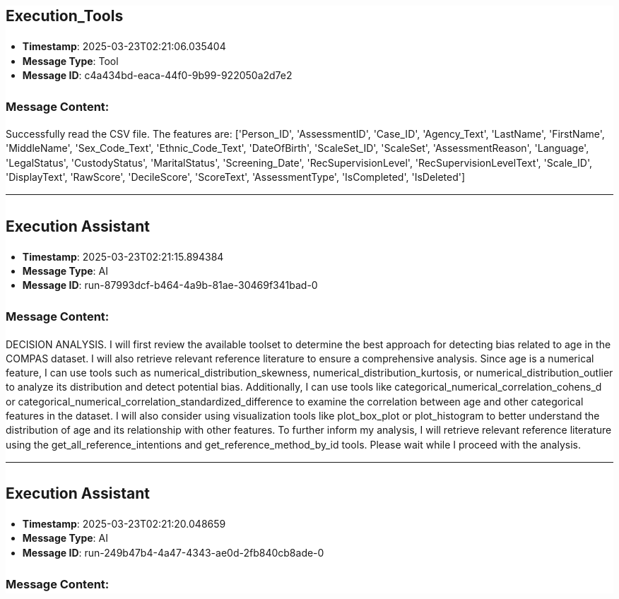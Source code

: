## Execution_Tools
- **Timestamp**: 2025-03-23T02:21:06.035404
- **Message Type**: Tool
- **Message ID**: c4a434bd-eaca-44f0-9b99-922050a2d7e2

### Message Content:

Successfully read the CSV file. The features are:
['Person_ID', 'AssessmentID', 'Case_ID', 'Agency_Text', 'LastName', 'FirstName', 'MiddleName', 'Sex_Code_Text', 'Ethnic_Code_Text', 'DateOfBirth', 'ScaleSet_ID', 'ScaleSet', 'AssessmentReason', 'Language', 'LegalStatus', 'CustodyStatus', 'MaritalStatus', 'Screening_Date', 'RecSupervisionLevel', 'RecSupervisionLevelText', 'Scale_ID', 'DisplayText', 'RawScore', 'DecileScore', 'ScoreText', 'AssessmentType', 'IsCompleted', 'IsDeleted']




---

## Execution Assistant
- **Timestamp**: 2025-03-23T02:21:15.894384
- **Message Type**: AI
- **Message ID**: run-87993dcf-b464-4a9b-81ae-30469f341bad-0

### Message Content:

DECISION ANALYSIS.
I will first review the available toolset to determine the best approach for detecting bias related to age in the COMPAS dataset. I will also retrieve relevant reference literature to ensure a comprehensive analysis.
Since age is a numerical feature, I can use tools such as numerical_distribution_skewness, numerical_distribution_kurtosis, or numerical_distribution_outlier to analyze its distribution and detect potential bias.
Additionally, I can use tools like categorical_numerical_correlation_cohens_d or categorical_numerical_correlation_standardized_difference to examine the correlation between age and other categorical features in the dataset.
I will also consider using visualization tools like plot_box_plot or plot_histogram to better understand the distribution of age and its relationship with other features.
To further inform my analysis, I will retrieve relevant reference literature using the get_all_reference_intentions and get_reference_method_by_id tools.
Please wait while I proceed with the analysis.


---

## Execution Assistant
- **Timestamp**: 2025-03-23T02:21:20.048659
- **Message Type**: AI
- **Message ID**: run-249b47b4-4a47-4343-ae0d-2fb840cb8ade-0

### Message Content:
